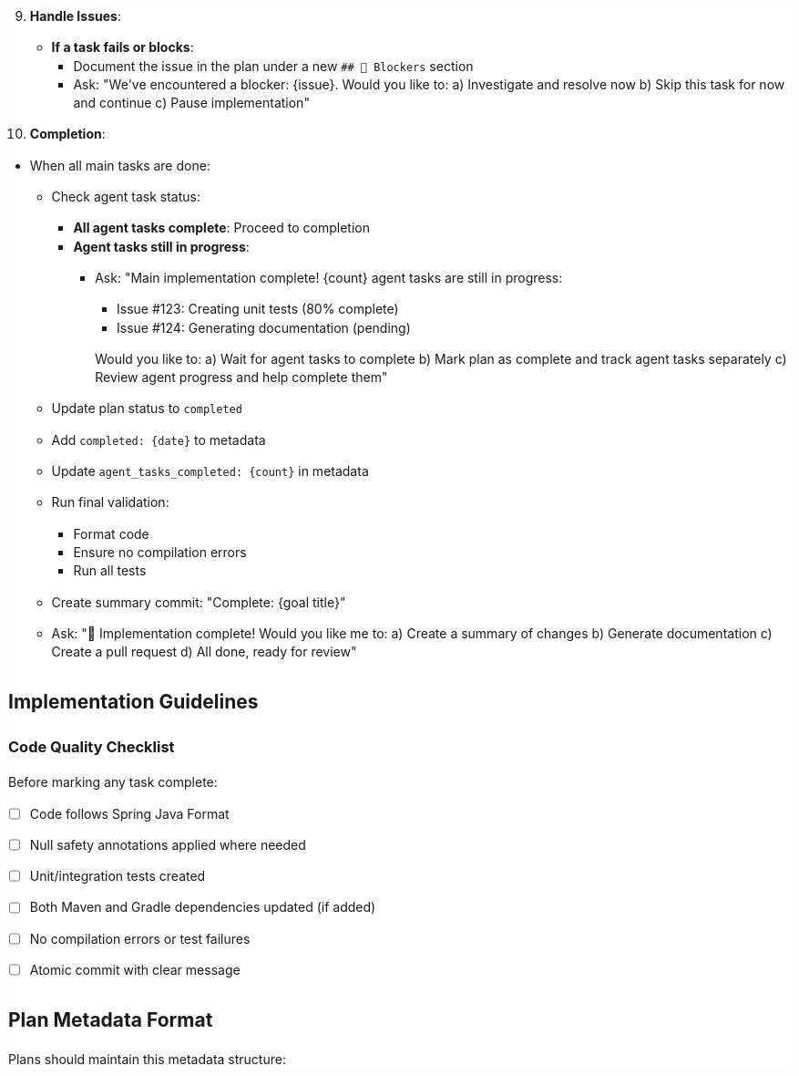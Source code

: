 9. **Handle Issues**:
   - **If a task fails or blocks**:
     - Document the issue in the plan under a new `## 🚫 Blockers` section
     - Ask: "We've encountered a blocker: {issue}. Would you like to:
       a) Investigate and resolve now
       b) Skip this task for now and continue
       c) Pause implementation"

10. **Completion**:
   - When all main tasks are done:
     - Check agent task status:
       - **All agent tasks complete**: Proceed to completion
       - **Agent tasks still in progress**: 
         - Ask: "Main implementation complete! {count} agent tasks are still in progress:
           - Issue #123: Creating unit tests (80% complete)
           - Issue #124: Generating documentation (pending)
           
           Would you like to:
           a) Wait for agent tasks to complete
           b) Mark plan as complete and track agent tasks separately
           c) Review agent progress and help complete them"
     
     - Update plan status to `completed`
     - Add `completed: {date}` to metadata
     - Update `agent_tasks_completed: {count}` in metadata
     - Run final validation:
         - Format code
         - Ensure no compilation errors
         - Run all tests
     - Create summary commit: "Complete: {goal title}"
     - Ask: "🎉 Implementation complete! Would you like me to:
       a) Create a summary of changes
       b) Generate documentation
       c) Create a pull request
       d) All done, ready for review"

## Implementation Guidelines

### Code Quality Checklist
Before marking any task complete:
- [ ] Code follows Spring Java Format
- [ ] Null safety annotations applied where needed
- [ ] Unit/integration tests created
- [ ] Both Maven and Gradle dependencies updated (if added)
- [ ] No compilation errors or test failures
- [ ] Atomic commit with clear message


## Plan Metadata Format

Plans should maintain this metadata structure:

